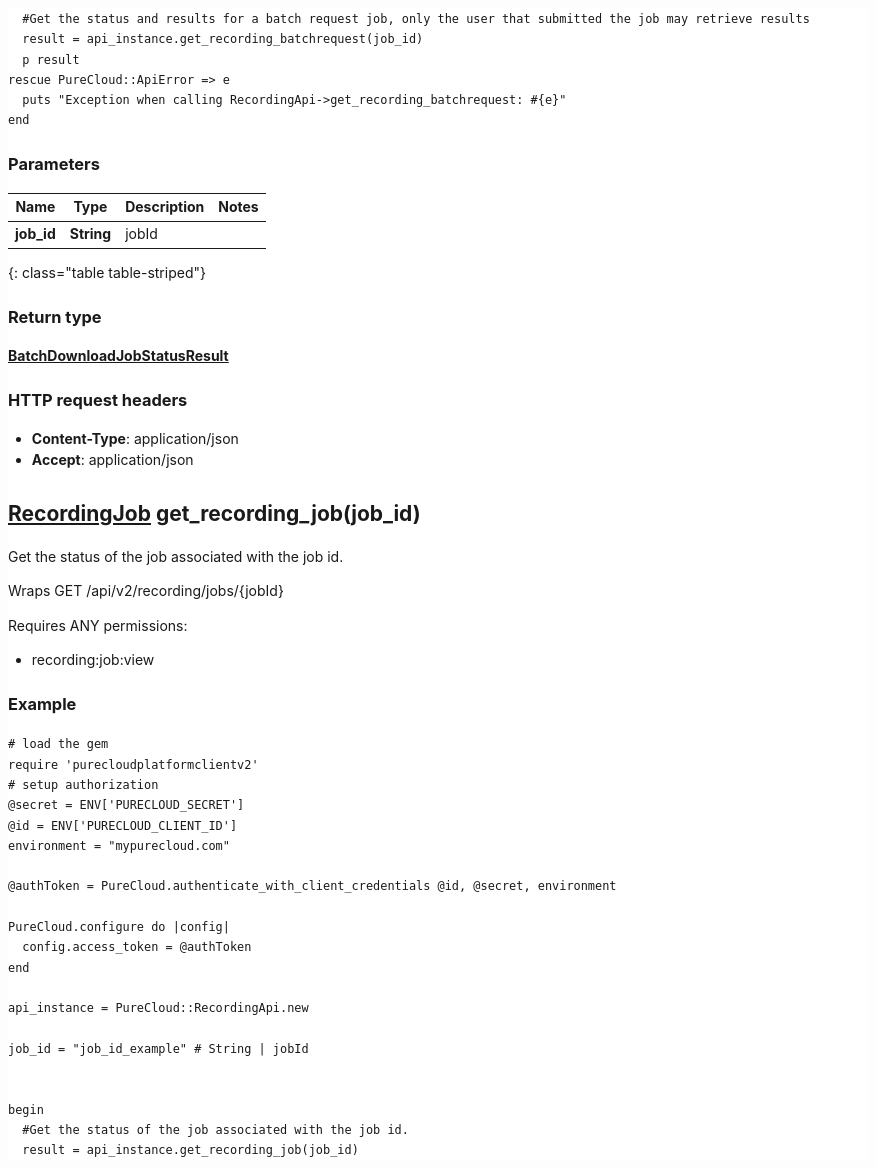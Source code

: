 ```{"language":"ruby"}
  #Get the status and results for a batch request job, only the user that submitted the job may retrieve results
  result = api_instance.get_recording_batchrequest(job_id)
  p result
rescue PureCloud::ApiError => e
  puts "Exception when calling RecordingApi->get_recording_batchrequest: #{e}"
end
```

### Parameters

Name | Type | Description  | Notes
------------- | ------------- | ------------- | -------------
 **job_id** | **String**| jobId |  |
{: class="table table-striped"}


### Return type

[**BatchDownloadJobStatusResult**](BatchDownloadJobStatusResult.html)

### HTTP request headers

 - **Content-Type**: application/json
 - **Accept**: application/json



<a name="get_recording_job"></a>

## [**RecordingJob**](RecordingJob.html) get_recording_job(job_id)



Get the status of the job associated with the job id.



Wraps GET /api/v2/recording/jobs/{jobId} 

Requires ANY permissions: 

* recording:job:view


### Example
```{"language":"ruby"}
# load the gem
require 'purecloudplatformclientv2'
# setup authorization
@secret = ENV['PURECLOUD_SECRET']
@id = ENV['PURECLOUD_CLIENT_ID']
environment = "mypurecloud.com"

@authToken = PureCloud.authenticate_with_client_credentials @id, @secret, environment

PureCloud.configure do |config|
  config.access_token = @authToken
end

api_instance = PureCloud::RecordingApi.new

job_id = "job_id_example" # String | jobId


begin
  #Get the status of the job associated with the job id.
  result = api_instance.get_recording_job(job_id)
```